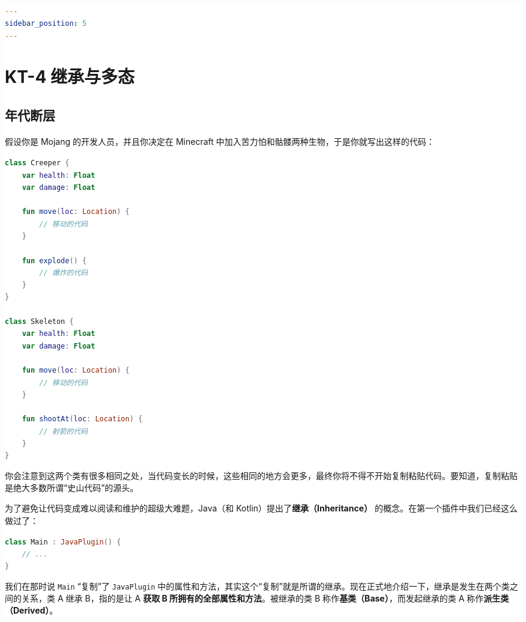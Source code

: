 ```yaml
---
sidebar_position: 5
---
```


# KT-4 继承与多态

## 年代断层

假设你是 Mojang 的开发人员，并且你决定在 Minecraft 中加入苦力怕和骷髅两种生物，于是你就写出这样的代码：

```kotlin
class Creeper {
    var health: Float
    var damage: Float

    fun move(loc: Location) {
        // 移动的代码
    }

    fun explode() {
        // 爆炸的代码
    }
}

class Skeleton {
    var health: Float
    var damage: Float

    fun move(loc: Location) {
        // 移动的代码
    }

    fun shootAt(loc: Location) {
        // 射箭的代码
    }
}
```

你会注意到这两个类有很多相同之处，当代码变长的时候，这些相同的地方会更多，最终你将不得不开始复制粘贴代码。要知道，复制粘贴是绝大多数所谓“史山代码”的源头。

为了避免让代码变成难以阅读和维护的超级大难题，Java（和 Kotlin）提出了**继承（Inheritance）** 的概念。在第一个插件中我们已经这么做过了：

```kotlin
class Main : JavaPlugin() {
    // ...
}
```

我们在那时说 `Main` “复制”了 `JavaPlugin` 中的属性和方法，其实这个“复制”就是所谓的继承。现在正式地介绍一下，继承是发生在两个类之间的关系，类 A 继承 B，指的是让 A **获取 B 所拥有的全部属性和方法**。被继承的类 B 称作**基类（Base）**，而发起继承的类 A 称作**派生类（Derived）**。
